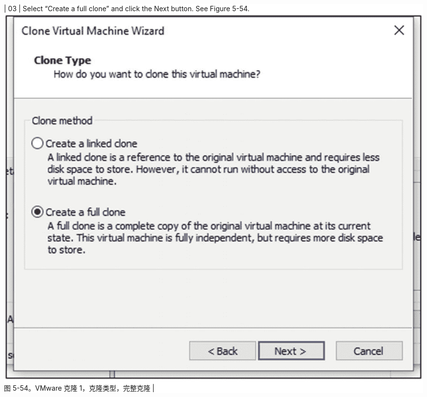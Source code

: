 | 03 | Select “Create a full clone” and click the Next button. See Figure 5-54.![img/492721_1_En_5_Fig54_HTML.jpg](img/492721_1_En_5_Fig54_HTML.jpg)图 5-54。VMware 克隆 1，克隆类型，完整克隆 |